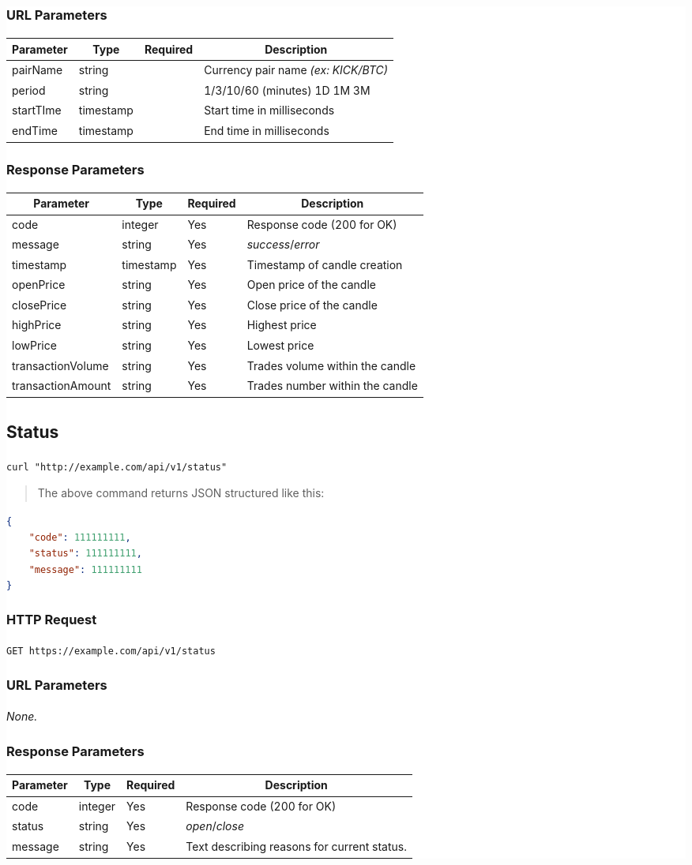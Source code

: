 ### URL Parameters

Parameter | Type | Required | Description
--------- | ----------- | ----------- | -----------
pairName | string |  | Currency pair name *(ex: KICK/BTC)*
period | string |  | 1/3/10/60 (minutes) 1D 1M 3M
startTIme | timestamp |  | Start time in milliseconds
endTime | timestamp |  | End time in milliseconds

### Response Parameters
Parameter | Type | Required | Description
--------- | ----------- | ----------- | -----------
code | integer | Yes | Response code (200 for OK)
message | string | Yes | *success*/*error*
timestamp | timestamp | Yes | Timestamp of candle creation
openPrice | string | Yes | Open price of the candle
closePrice | string | Yes | Close price of the candle
highPrice | string | Yes | Highest price
lowPrice | string | Yes | Lowest price
transactionVolume | string | Yes | Trades volume within the candle
transactionAmount | string | Yes | Trades number within the candle

## Status

```shell
curl "http://example.com/api/v1/status"
```

> The above command returns JSON structured like this:

```json
{
	"code": 111111111,
	"status": 111111111,
	"message": 111111111
}
```

### HTTP Request

`GET https://example.com/api/v1/status`

### URL Parameters

*None.*

### Response Parameters
Parameter | Type | Required | Description
--------- | ----------- | ----------- | -----------
code | integer | Yes | Response code (200 for OK)
status | string | Yes | *open*/*close*
message | string | Yes | Text describing reasons for current status.
